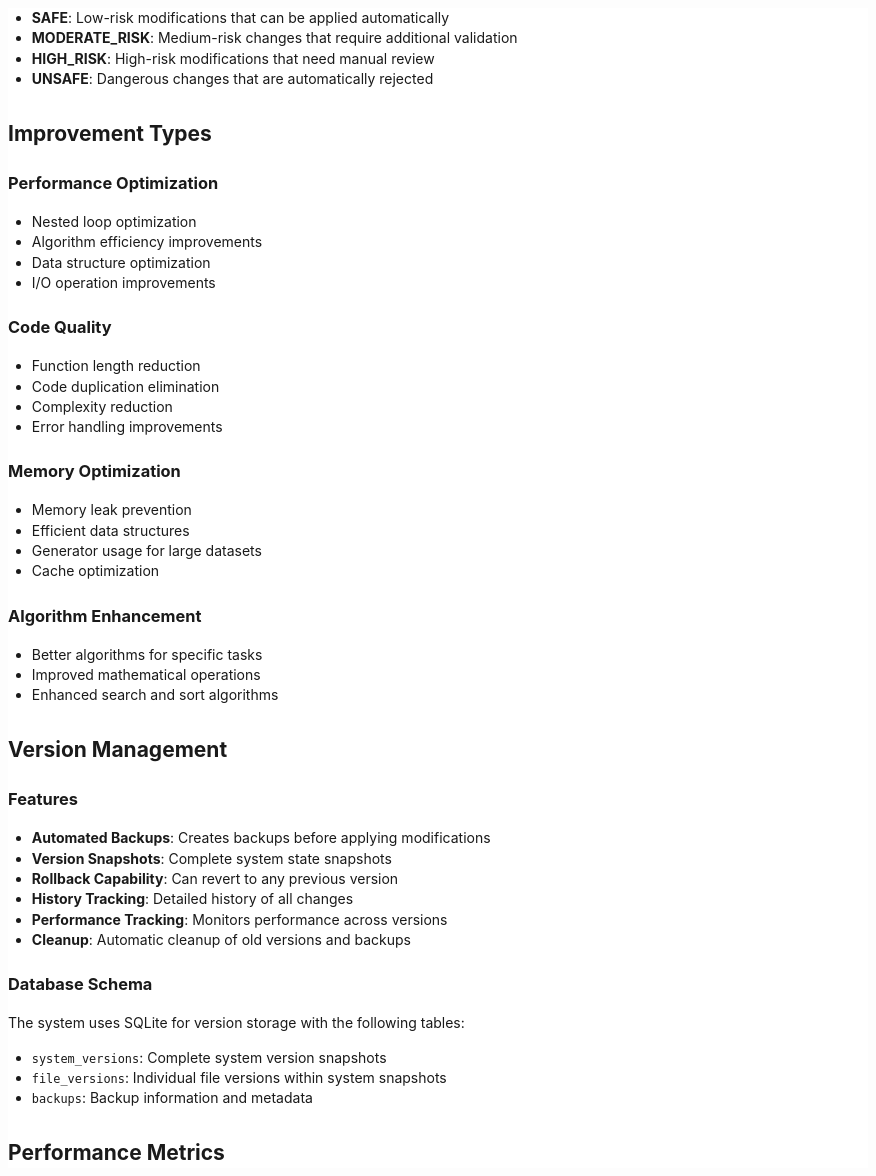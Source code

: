 - **SAFE**: Low-risk modifications that can be applied automatically
- **MODERATE_RISK**: Medium-risk changes that require additional validation
- **HIGH_RISK**: High-risk modifications that need manual review
- **UNSAFE**: Dangerous changes that are automatically rejected

## Improvement Types

### Performance Optimization
- Nested loop optimization
- Algorithm efficiency improvements
- Data structure optimization
- I/O operation improvements

### Code Quality
- Function length reduction
- Code duplication elimination
- Complexity reduction
- Error handling improvements

### Memory Optimization
- Memory leak prevention
- Efficient data structures
- Generator usage for large datasets
- Cache optimization

### Algorithm Enhancement
- Better algorithms for specific tasks
- Improved mathematical operations
- Enhanced search and sort algorithms

## Version Management

### Features

- **Automated Backups**: Creates backups before applying modifications
- **Version Snapshots**: Complete system state snapshots
- **Rollback Capability**: Can revert to any previous version
- **History Tracking**: Detailed history of all changes
- **Performance Tracking**: Monitors performance across versions
- **Cleanup**: Automatic cleanup of old versions and backups

### Database Schema

The system uses SQLite for version storage with the following tables:

- `system_versions`: Complete system version snapshots
- `file_versions`: Individual file versions within system snapshots
- `backups`: Backup information and metadata

## Performance Metrics
